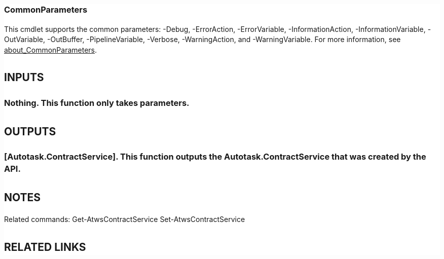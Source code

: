 ### CommonParameters
This cmdlet supports the common parameters: -Debug, -ErrorAction, -ErrorVariable, -InformationAction, -InformationVariable, -OutVariable, -OutBuffer, -PipelineVariable, -Verbose, -WarningAction, and -WarningVariable. For more information, see [about_CommonParameters](http://go.microsoft.com/fwlink/?LinkID=113216).

## INPUTS

### Nothing. This function only takes parameters.
## OUTPUTS

### [Autotask.ContractService]. This function outputs the Autotask.ContractService that was created by the API.
## NOTES
Related commands:
Get-AtwsContractService
 Set-AtwsContractService

## RELATED LINKS
